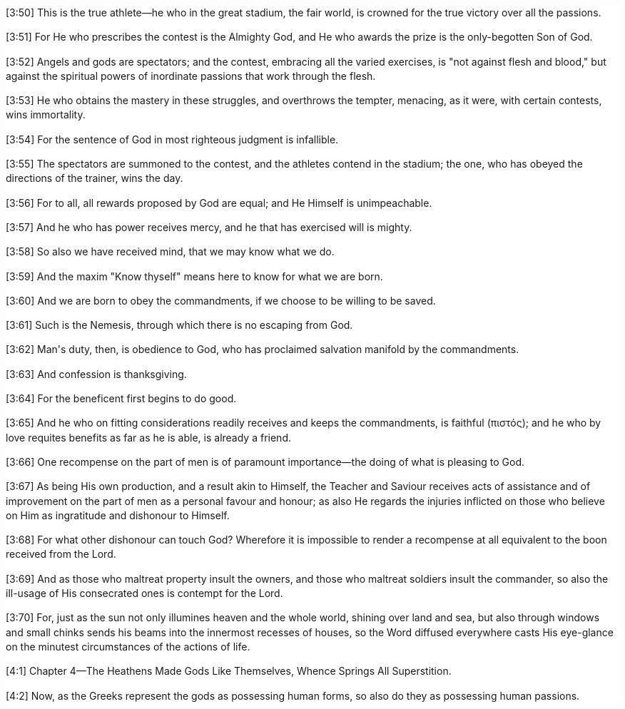 [3:50] This is the true athlete—he who in the great stadium, the fair world, is crowned for the true victory over all the passions.

[3:51] For He who prescribes the contest is the Almighty God, and He who awards the prize is the only-begotten Son of God.

[3:52] Angels and gods are spectators; and the contest, embracing all the varied exercises, is "not against flesh and blood," but against the spiritual powers of inordinate passions that work through the flesh.

[3:53] He who obtains the mastery in these struggles, and overthrows the tempter, menacing, as it were, with certain contests, wins immortality.

[3:54] For the sentence of God in most righteous judgment is infallible.

[3:55] The spectators are summoned to the contest, and the athletes contend in the stadium; the one, who has obeyed the directions of the trainer, wins the day.

[3:56] For to all, all rewards proposed by God are equal; and He Himself is unimpeachable.

[3:57] And he who has power receives mercy, and he that has exercised will is mighty.

[3:58] So also we have received mind, that we may know what we do.

[3:59] And the maxim "Know thyself" means here to know for what we are born.

[3:60] And we are born to obey the commandments, if we choose to be willing to be saved.

[3:61] Such is the Nemesis, through which there is no escaping from God.

[3:62] Man's duty, then, is obedience to God, who has proclaimed salvation manifold by the commandments.

[3:63] And confession is thanksgiving.

[3:64] For the beneficent first begins to do good.

[3:65] And he who on fitting considerations readily receives and keeps the commandments, is faithful (πιστός); and he who by love requites benefits as far as he is able, is already a friend.

[3:66] One recompense on the part of men is of paramount importance—the doing of what is pleasing to God.

[3:67] As being His own production, and a result akin to Himself, the Teacher and Saviour receives acts of assistance and of improvement on the part of men as a personal favour and honour; as also He regards the injuries inflicted on those who believe on Him as ingratitude and dishonour to Himself.

[3:68] For what other dishonour can touch God? Wherefore it is impossible to render a recompense at all equivalent to the boon received from the Lord.

[3:69] And as those who maltreat property insult the owners, and those who maltreat soldiers insult the commander, so also the ill-usage of His consecrated ones is contempt for the Lord.

[3:70] For, just as the sun not only illumines heaven and the whole world, shining over land and sea, but also through windows and small chinks sends his beams into the innermost recesses of houses, so the Word diffused everywhere casts His eye-glance on the minutest circumstances of the actions of life.

[4:1] Chapter 4—The Heathens Made Gods Like Themselves, Whence Springs All Superstition.

[4:2] Now, as the Greeks represent the gods as possessing human forms, so also do they as possessing human passions.
